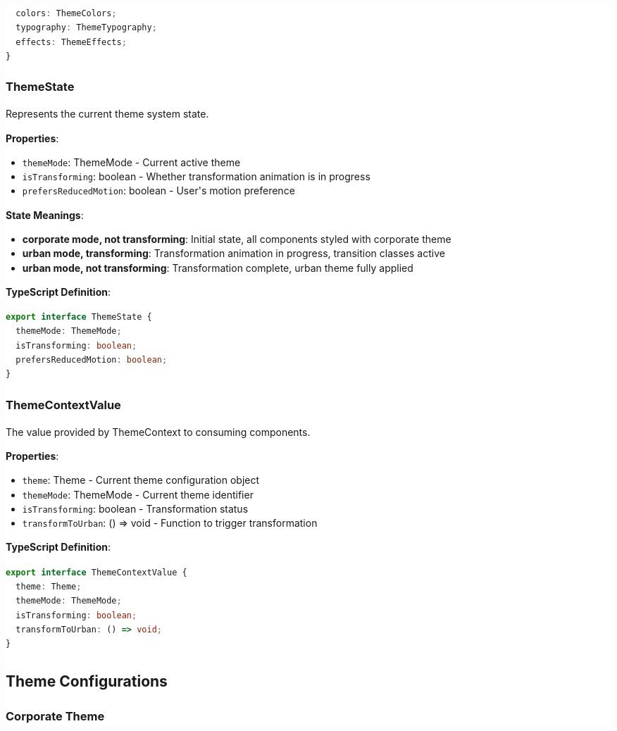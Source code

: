 ```typescript
  colors: ThemeColors;
  typography: ThemeTypography;
  effects: ThemeEffects;
}
```

### ThemeState

Represents the current theme system state.

**Properties**:
- `themeMode`: ThemeMode - Current active theme
- `isTransforming`: boolean - Whether transformation animation is in progress
- `prefersReducedMotion`: boolean - User's motion preference

**State Meanings**:
- **corporate mode, not transforming**: Initial state, all components styled with corporate theme
- **urban mode, transforming**: Transformation animation in progress, transition classes active
- **urban mode, not transforming**: Transformation complete, urban theme fully applied

**TypeScript Definition**:
```typescript
export interface ThemeState {
  themeMode: ThemeMode;
  isTransforming: boolean;
  prefersReducedMotion: boolean;
}
```

### ThemeContextValue

The value provided by ThemeContext to consuming components.

**Properties**:
- `theme`: Theme - Current theme configuration object
- `themeMode`: ThemeMode - Current theme identifier
- `isTransforming`: boolean - Transformation status
- `transformToUrban`: () => void - Function to trigger transformation

**TypeScript Definition**:
```typescript
export interface ThemeContextValue {
  theme: Theme;
  themeMode: ThemeMode;
  isTransforming: boolean;
  transformToUrban: () => void;
}
```

## Theme Configurations

### Corporate Theme
